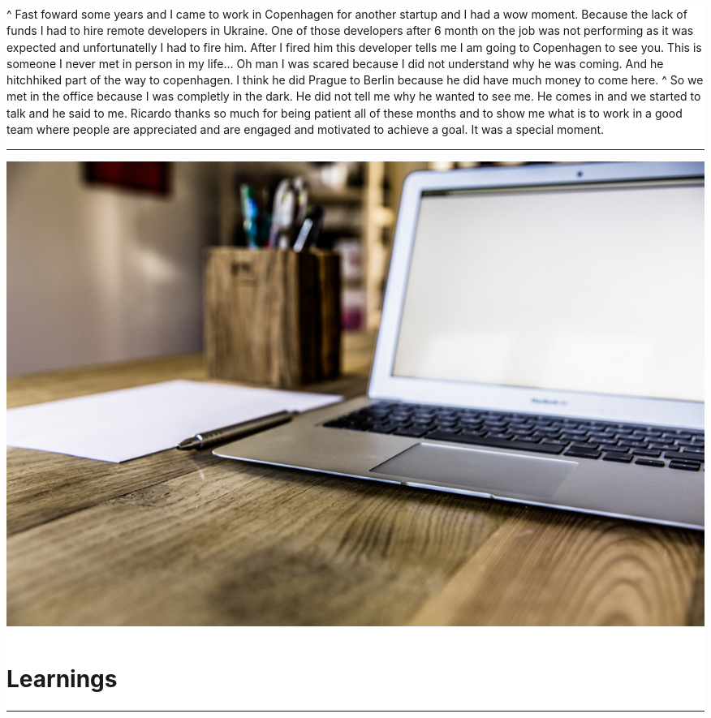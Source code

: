 ^ Fast foward some years and I came to work in Copenhagen for another startup and I had a wow moment. Because the lack of funds I had to hire remote developers in Ukraine. One of those developers after 6 month on the job was not performing as it was expected and unfortunatelly I had to fire him. After I fired him this developer tells me I am going to Copenhagen to see you. This is someone I never met in person in my life... Oh man I was scared because I did not understand why he was coming. And he hitchhiked part of the way to copenhagen. I think he did Prague to Berlin because he did have much money to come here.
^ So we met in the office because I was completly in the dark. He did not tell me why he wanted to see me. He comes in and we started to talk and he said to me. Ricardo thanks so much for being patient all of these months and to show me what is to work in a good team where people are appreciated and are engaged and motivated to achieve a goal. It was a special moment. 

---

![](bg-hipster.jpg)
# Learnings

---
